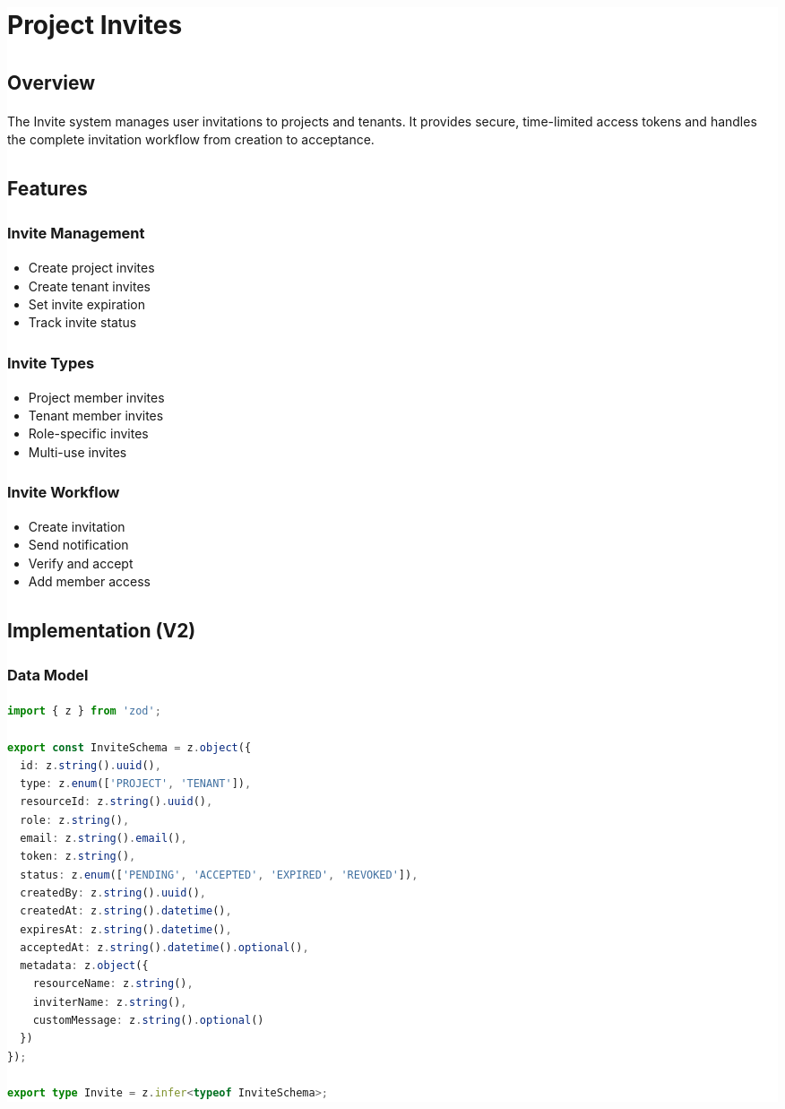 # Project Invites

## Overview

The Invite system manages user invitations to projects and tenants. It provides secure, time-limited access tokens and handles the complete invitation workflow from creation to acceptance.

## Features

### Invite Management
- Create project invites
- Create tenant invites
- Set invite expiration
- Track invite status

### Invite Types
- Project member invites
- Tenant member invites
- Role-specific invites
- Multi-use invites

### Invite Workflow
- Create invitation
- Send notification
- Verify and accept
- Add member access

## Implementation (V2)

### Data Model
```typescript
import { z } from 'zod';

export const InviteSchema = z.object({
  id: z.string().uuid(),
  type: z.enum(['PROJECT', 'TENANT']),
  resourceId: z.string().uuid(),
  role: z.string(),
  email: z.string().email(),
  token: z.string(),
  status: z.enum(['PENDING', 'ACCEPTED', 'EXPIRED', 'REVOKED']),
  createdBy: z.string().uuid(),
  createdAt: z.string().datetime(),
  expiresAt: z.string().datetime(),
  acceptedAt: z.string().datetime().optional(),
  metadata: z.object({
    resourceName: z.string(),
    inviterName: z.string(),
    customMessage: z.string().optional()
  })
});

export type Invite = z.infer<typeof InviteSchema>;
```
